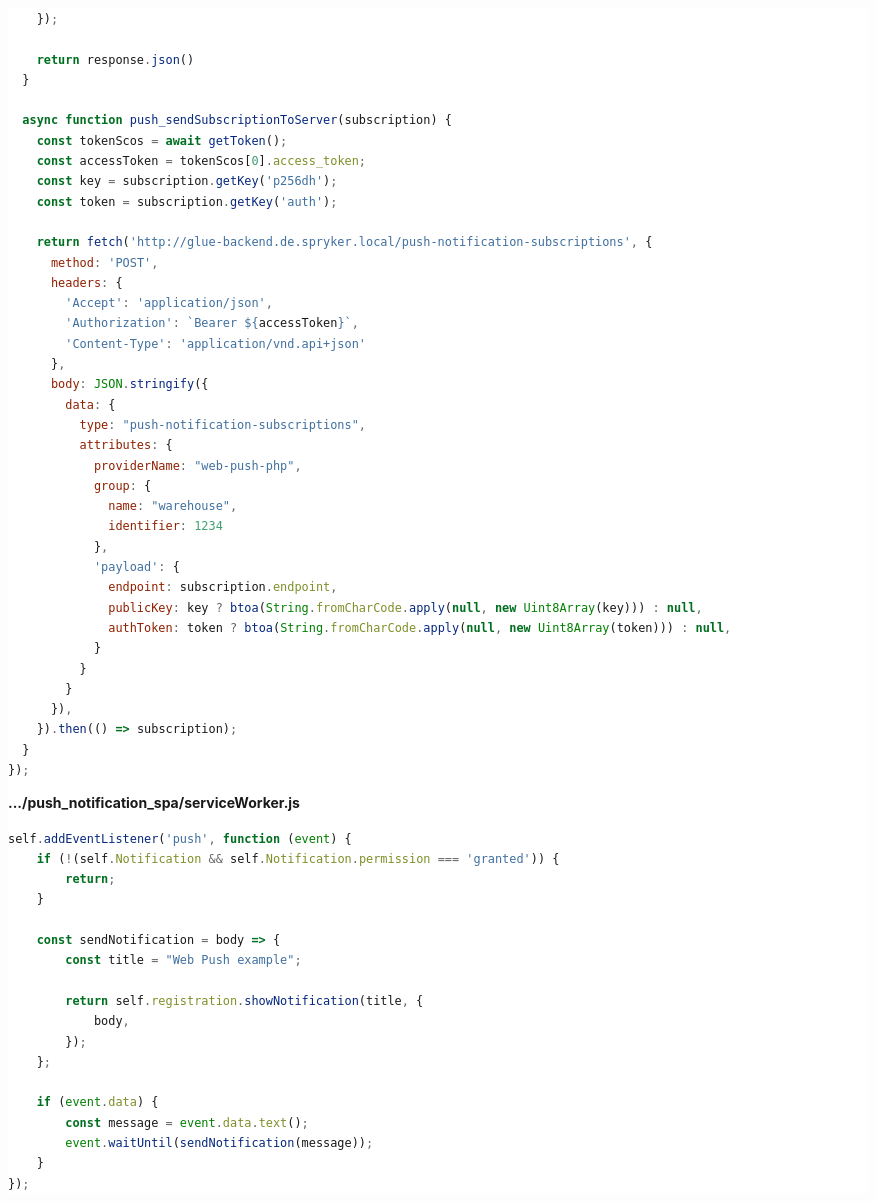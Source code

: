 ```js
    });

    return response.json()
  }

  async function push_sendSubscriptionToServer(subscription) {
    const tokenScos = await getToken();
    const accessToken = tokenScos[0].access_token;
    const key = subscription.getKey('p256dh');
    const token = subscription.getKey('auth');

    return fetch('http://glue-backend.de.spryker.local/push-notification-subscriptions', {
      method: 'POST',
      headers: {
        'Accept': 'application/json',
        'Authorization': `Bearer ${accessToken}`,
        'Content-Type': 'application/vnd.api+json'
      },
      body: JSON.stringify({
        data: {
          type: "push-notification-subscriptions",
          attributes: {
            providerName: "web-push-php",
            group: {
              name: "warehouse",
              identifier: 1234
            },
            'payload': {
              endpoint: subscription.endpoint,
              publicKey: key ? btoa(String.fromCharCode.apply(null, new Uint8Array(key))) : null,
              authToken: token ? btoa(String.fromCharCode.apply(null, new Uint8Array(token))) : null,
            }
          }
        }
      }),
    }).then(() => subscription);
  }
});
```
</details>

**.../push_notification_spa/serviceWorker.js**

```js
self.addEventListener('push', function (event) {
    if (!(self.Notification && self.Notification.permission === 'granted')) {
        return;
    }

    const sendNotification = body => {
        const title = "Web Push example";

        return self.registration.showNotification(title, {
            body,
        });
    };

    if (event.data) {
        const message = event.data.text();
        event.waitUntil(sendNotification(message));
    }
});
```
